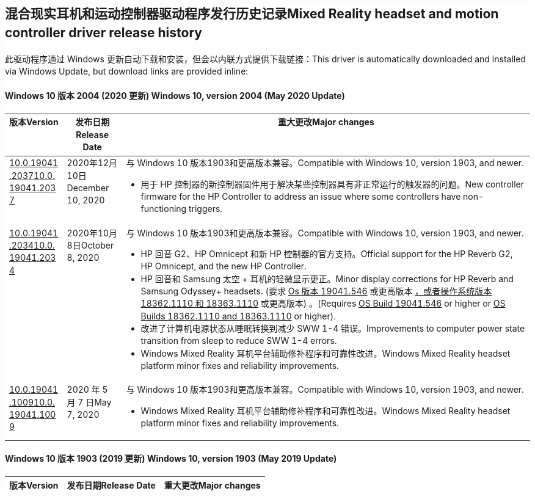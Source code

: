 ## <a name="mixed-reality-headset-and-motion-controller-driver-release-history"></a><span data-ttu-id="61e0c-174">混合现实耳机和运动控制器驱动程序发行历史记录</span><span class="sxs-lookup"><span data-stu-id="61e0c-174">Mixed Reality headset and motion controller driver release history</span></span> ###

<span data-ttu-id="61e0c-175">此驱动程序通过 Windows 更新自动下载和安装，但会以内联方式提供下载链接：</span><span class="sxs-lookup"><span data-stu-id="61e0c-175">This driver is automatically downloaded and installed via Windows Update, but download links are provided inline:</span></span>

#### <a name="windows-10-version-2004-may-2020-update"></a><span data-ttu-id="61e0c-176">Windows 10 版本 2004 (2020 更新) </span><span class="sxs-lookup"><span data-stu-id="61e0c-176">Windows 10, version 2004 (May 2020 Update)</span></span> ####

   | <span data-ttu-id="61e0c-177">版本</span><span class="sxs-lookup"><span data-stu-id="61e0c-177">Version</span></span>          | <span data-ttu-id="61e0c-178">发布日期</span><span class="sxs-lookup"><span data-stu-id="61e0c-178">Release Date</span></span>          | <span data-ttu-id="61e0c-179">重大更改</span><span class="sxs-lookup"><span data-stu-id="61e0c-179">Major changes</span></span>                                                 |
   |------------------|-----------------------|---------------------------------------------------------------|
   | [<span data-ttu-id="61e0c-180">10.0.19041.2037</span><span class="sxs-lookup"><span data-stu-id="61e0c-180">10.0.19041.2037</span></span>](https://www.microsoft.com/en-us/download/details.aspx?id=102527)  | <span data-ttu-id="61e0c-181">2020年12月10日</span><span class="sxs-lookup"><span data-stu-id="61e0c-181">December 10, 2020</span></span>  | <span data-ttu-id="61e0c-182">与 Windows 10 版本1903和更高版本兼容。</span><span class="sxs-lookup"><span data-stu-id="61e0c-182">Compatible with Windows 10, version 1903, and newer.</span></span><br/><ul><li><span data-ttu-id="61e0c-183">用于 HP 控制器的新控制器固件用于解决某些控制器具有非正常运行的触发器的问题。</span><span class="sxs-lookup"><span data-stu-id="61e0c-183">New controller firmware for the HP Controller to address an issue where some controllers have non-functioning triggers.</span></span></li>|
   | [<span data-ttu-id="61e0c-184">10.0.19041.2034</span><span class="sxs-lookup"><span data-stu-id="61e0c-184">10.0.19041.2034</span></span>](https://www.microsoft.com/en-us/download/details.aspx?id=102156)  | <span data-ttu-id="61e0c-185">2020年10月8日</span><span class="sxs-lookup"><span data-stu-id="61e0c-185">October 8, 2020</span></span>  | <span data-ttu-id="61e0c-186">与 Windows 10 版本1903和更高版本兼容。</span><span class="sxs-lookup"><span data-stu-id="61e0c-186">Compatible with Windows 10, version 1903, and newer.</span></span><br/><ul><li><span data-ttu-id="61e0c-187">HP 回音 G2、HP Omnicept 和新 HP 控制器的官方支持。</span><span class="sxs-lookup"><span data-stu-id="61e0c-187">Official support for the HP Reverb G2, HP Omnicept, and the new HP Controller.</span></span></li><li><span data-ttu-id="61e0c-188">HP 回音和 Samsung 太空 + 耳机的轻微显示更正。</span><span class="sxs-lookup"><span data-stu-id="61e0c-188">Minor display corrections for HP Reverb and Samsung Odyssey+ headsets.</span></span> <span data-ttu-id="61e0c-189"> (要求 [Os 版本 19041.546](https://support.microsoft.com/en-us/help/4577063/windows-10-update-kb4577063) 或更高版本 [，或者操作系统版本18362.1110 和 18363.1110](https://support.microsoft.com/en-us/help/4577062/windows-10-update-kb4577062) 或更高版本) 。</span><span class="sxs-lookup"><span data-stu-id="61e0c-189">(Requires [OS Build 19041.546](https://support.microsoft.com/en-us/help/4577063/windows-10-update-kb4577063) or higher or [OS Builds 18362.1110 and 18363.1110](https://support.microsoft.com/en-us/help/4577062/windows-10-update-kb4577062) or higher).</span></span></li><li><span data-ttu-id="61e0c-190">改进了计算机电源状态从睡眠转换到减少 SWW 1-4 错误。</span><span class="sxs-lookup"><span data-stu-id="61e0c-190">Improvements to computer power state transition from sleep to reduce SWW 1-4 errors.</span></span></li><li><span data-ttu-id="61e0c-191">Windows Mixed Reality 耳机平台辅助修补程序和可靠性改进。</span><span class="sxs-lookup"><span data-stu-id="61e0c-191">Windows Mixed Reality headset platform minor fixes and reliability improvements.</span></span>|
   | [<span data-ttu-id="61e0c-192">10.0.19041.1009</span><span class="sxs-lookup"><span data-stu-id="61e0c-192">10.0.19041.1009</span></span>](https://www.microsoft.com/en-us/download/details.aspx?id=101260)  | <span data-ttu-id="61e0c-193">2020 年 5 月 7 日</span><span class="sxs-lookup"><span data-stu-id="61e0c-193">May 7, 2020</span></span>      | <span data-ttu-id="61e0c-194">与 Windows 10 版本1903和更高版本兼容。</span><span class="sxs-lookup"><span data-stu-id="61e0c-194">Compatible with Windows 10, version 1903, and newer.</span></span><br/><ul><li><span data-ttu-id="61e0c-195">Windows Mixed Reality 耳机平台辅助修补程序和可靠性改进。</span><span class="sxs-lookup"><span data-stu-id="61e0c-195">Windows Mixed Reality headset platform minor fixes and reliability improvements.</span></span></li></ul>  |

#### <a name="windows-10-version-1903-may-2019-update"></a><span data-ttu-id="61e0c-196">Windows 10 版本 1903 (2019 更新) </span><span class="sxs-lookup"><span data-stu-id="61e0c-196">Windows 10, version 1903 (May 2019 Update)</span></span> ####

   | <span data-ttu-id="61e0c-197">版本</span><span class="sxs-lookup"><span data-stu-id="61e0c-197">Version</span></span>          | <span data-ttu-id="61e0c-198">发布日期</span><span class="sxs-lookup"><span data-stu-id="61e0c-198">Release Date</span></span>          | <span data-ttu-id="61e0c-199">重大更改</span><span class="sxs-lookup"><span data-stu-id="61e0c-199">Major changes</span></span>                                                 |
   |------------------|-----------------------|---------------------------------------------------------------|